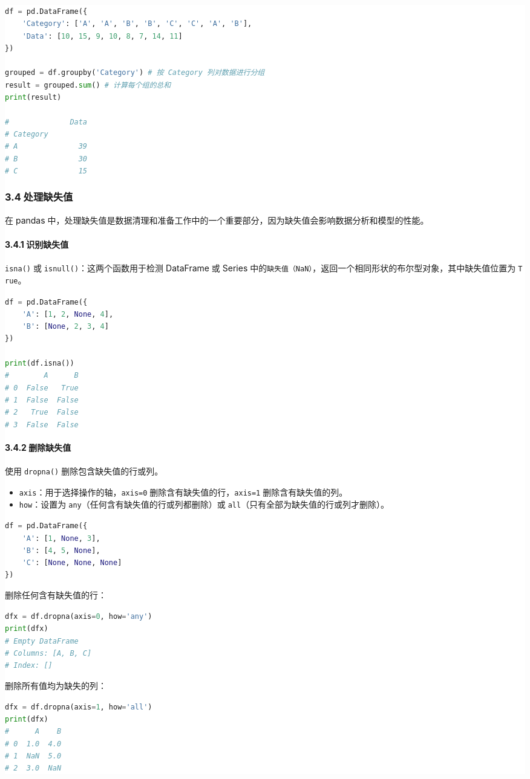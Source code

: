 ```python
df = pd.DataFrame({
    'Category': ['A', 'A', 'B', 'B', 'C', 'C', 'A', 'B'],
    'Data': [10, 15, 9, 10, 8, 7, 14, 11]
})

grouped = df.groupby('Category') # 按 Category 列对数据进行分组
result = grouped.sum() # 计算每个组的总和
print(result)

#              Data
# Category      
# A              39
# B              30
# C              15
```

### 3.4 处理缺失值
在 pandas 中，处理缺失值是数据清理和准备工作中的一个重要部分，因为缺失值会影响数据分析和模型的性能。
#### 3.4.1 识别缺失值
`isna()` 或 `isnull()`：这两个函数用于检测 DataFrame 或 Series 中的`缺失值（NaN）`，返回一个相同形状的布尔型对象，其中缺失值位置为 `True`。
```python
df = pd.DataFrame({
    'A': [1, 2, None, 4],
    'B': [None, 2, 3, 4]
})

print(df.isna())
#        A      B
# 0  False   True
# 1  False  False
# 2   True  False
# 3  False  False
```

#### 3.4.2 删除缺失值
使用 `dropna()` 删除包含缺失值的行或列。
- `axis`：用于选择操作的轴，`axis=0` 删除含有缺失值的行，`axis=1` 删除含有缺失值的列。
- `how`：设置为 `any`（任何含有缺失值的行或列都删除）或 `all`（只有全部为缺失值的行或列才删除）。
```python
df = pd.DataFrame({
    'A': [1, None, 3],
    'B': [4, 5, None],
    'C': [None, None, None]
})
```
删除任何含有缺失值的行：
```python
dfx = df.dropna(axis=0, how='any')
print(dfx)
# Empty DataFrame
# Columns: [A, B, C]
# Index: []
```
删除所有值均为缺失的列：
```python
dfx = df.dropna(axis=1, how='all')
print(dfx)
#      A    B
# 0  1.0  4.0
# 1  NaN  5.0
# 2  3.0  NaN
```

